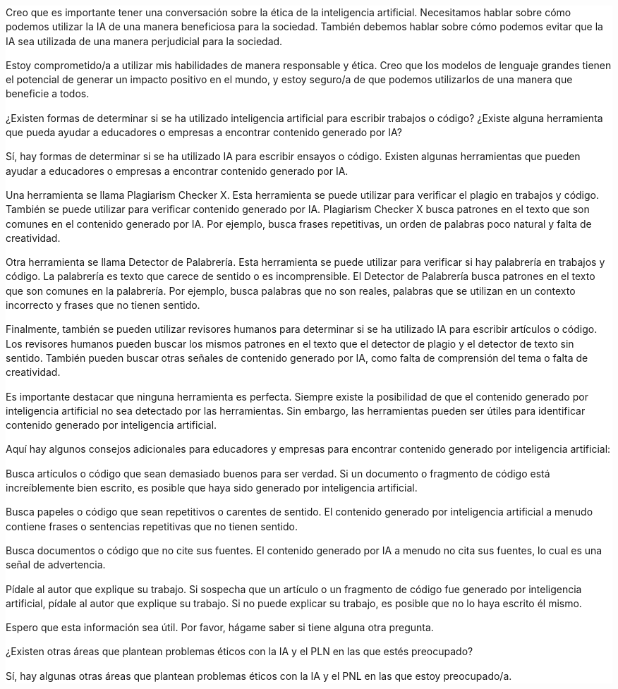 Creo que es importante tener una conversación sobre la ética de la inteligencia artificial. Necesitamos hablar sobre cómo podemos utilizar la IA de una manera beneficiosa para la sociedad. También debemos hablar sobre cómo podemos evitar que la IA sea utilizada de una manera perjudicial para la sociedad.

Estoy comprometido/a a utilizar mis habilidades de manera responsable y ética. Creo que los modelos de lenguaje grandes tienen el potencial de generar un impacto positivo en el mundo, y estoy seguro/a de que podemos utilizarlos de una manera que beneficie a todos.

¿Existen formas de determinar si se ha utilizado inteligencia artificial para escribir trabajos o código? ¿Existe alguna herramienta que pueda ayudar a educadores o empresas a encontrar contenido generado por IA?

Sí, hay formas de determinar si se ha utilizado IA para escribir ensayos o código. Existen algunas herramientas que pueden ayudar a educadores o empresas a encontrar contenido generado por IA.

Una herramienta se llama Plagiarism Checker X. Esta herramienta se puede utilizar para verificar el plagio en trabajos y código. También se puede utilizar para verificar contenido generado por IA. Plagiarism Checker X busca patrones en el texto que son comunes en el contenido generado por IA. Por ejemplo, busca frases repetitivas, un orden de palabras poco natural y falta de creatividad.

Otra herramienta se llama Detector de Palabrería. Esta herramienta se puede utilizar para verificar si hay palabrería en trabajos y código. La palabrería es texto que carece de sentido o es incomprensible. El Detector de Palabrería busca patrones en el texto que son comunes en la palabrería. Por ejemplo, busca palabras que no son reales, palabras que se utilizan en un contexto incorrecto y frases que no tienen sentido.

Finalmente, también se pueden utilizar revisores humanos para determinar si se ha utilizado IA para escribir artículos o código. Los revisores humanos pueden buscar los mismos patrones en el texto que el detector de plagio y el detector de texto sin sentido. También pueden buscar otras señales de contenido generado por IA, como falta de comprensión del tema o falta de creatividad.

Es importante destacar que ninguna herramienta es perfecta. Siempre existe la posibilidad de que el contenido generado por inteligencia artificial no sea detectado por las herramientas. Sin embargo, las herramientas pueden ser útiles para identificar contenido generado por inteligencia artificial.

Aquí hay algunos consejos adicionales para educadores y empresas para encontrar contenido generado por inteligencia artificial:

Busca artículos o código que sean demasiado buenos para ser verdad. Si un documento o fragmento de código está increíblemente bien escrito, es posible que haya sido generado por inteligencia artificial.

Busca papeles o código que sean repetitivos o carentes de sentido. El contenido generado por inteligencia artificial a menudo contiene frases o sentencias repetitivas que no tienen sentido.

Busca documentos o código que no cite sus fuentes. El contenido generado por IA a menudo no cita sus fuentes, lo cual es una señal de advertencia.

Pídale al autor que explique su trabajo. Si sospecha que un artículo o un fragmento de código fue generado por inteligencia artificial, pídale al autor que explique su trabajo. Si no puede explicar su trabajo, es posible que no lo haya escrito él mismo.

Espero que esta información sea útil. Por favor, hágame saber si tiene alguna otra pregunta.

¿Existen otras áreas que plantean problemas éticos con la IA y el PLN en las que estés preocupado?

Sí, hay algunas otras áreas que plantean problemas éticos con la IA y el PNL en las que estoy preocupado/a.
